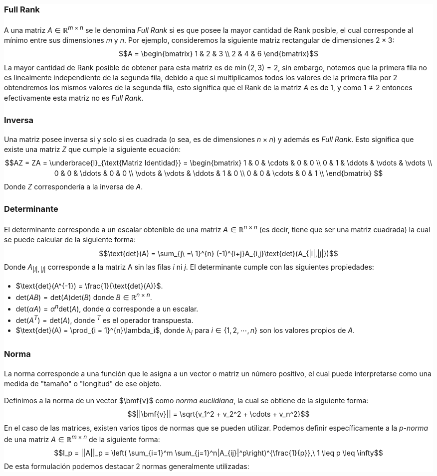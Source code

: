 ### Full Rank
A una matriz $A \in \mathbb{R}^{m \times n}$ se le denomina *Full Rank* si es que posee la mayor cantidad de Rank posible, el cual corresponde al mínimo entre sus dimensiones $m$ y $n$.
Por ejemplo, consideremos la siguiente matriz rectangular de dimensiones $2 \times 3$:
$$A = 
\begin{bmatrix}
1 & 2 & 3 \\
2 & 4 & 6
\end{bmatrix}$$
La mayor cantidad de Rank posible de obtener para esta matriz es de $\min(2,3) = 2$, sin embargo, notemos que la primera fila no es linealmente independiente de la segunda fila, debido a que si multiplicamos todos los valores de la primera fila por 2 obtendremos los mismos valores de la segunda fila, esto significa que el Rank de la matriz $A$ es de 1, y como $1 \neq 2$ entonces efectivamente esta matriz no es *Full Rank*.

### Inversa
Una matriz posee inversa si y solo si es cuadrada (o sea, es de dimensiones $n \times n$) y además es *Full Rank*. Esto significa que existe una matriz $Z$ que cumple la siguiente ecuación:
$$AZ = ZA = \underbrace{I}_{\text{Matriz Identidad}} =
\begin{bmatrix}
1      &      0 & \cdots & 0      & 0      \\
0      &      1 & \ddots & \vdots & \vdots \\
0      &      0 & \ddots & 0      & 0      \\
\vdots & \vdots & \ddots & 1      & 0      \\
0      &      0 & \cdots & 0      & 1      \\
\end{bmatrix}
$$
Donde $Z$ correspondería a la inversa de $A$.

### Determinante
El determinante corresponde a un escalar obtenible de una matriz $A \in \mathbb{R}^{n \times n}$ (es decir, tiene que ser una matriz cuadrada) la cual se puede calcular de la siguiente forma:
$$\text{det}(A) = \sum_{j\ =\ 1}^{n} (-1)^{i+j}A_{i,j}\text{det}(A_{|i|,|j|})$$
Donde $A_{|i|,|j|}$ corresponde a la matriz A sin las filas $i$ ni $j$. El determinante cumple con las siguientes propiedades:
- $\text{det}(A^{-1}) = \frac{1}{\text{det}(A)}$.
- $\text{det}(AB) = \text{det}(A)\text{det}(B)$ donde $B \in \mathbb{R}^{n \times n}$.
- $\text{det}(\alpha A) = \alpha^n \text{det}(A)$, donde $\alpha$ corresponde a un escalar.
- $\text{det}(A^T) = \text{det}(A)$, donde $^T$ es el operador transpuesta.
- $\text{det}(A) = \prod_{i = 1}^{n}\lambda_i$, donde $\lambda_i$ para $i \in \{1,2,\cdots,n\}$ son los valores propios de $A$.

### Norma
La norma corresponde a una función que le asigna a un vector o matriz un número positivo, el cual puede interpretarse como una medida de "tamaño" o "longitud" de ese objeto.

Definimos a la norma de un vector $\bmf{v}$ como *norma euclidiana*, la cual se obtiene de la siguiente forma:
$$||\bmf{v}|| = \sqrt{v_1^2 + v_2^2 + \cdots + v_n^2}$$
En el caso de las matrices, existen varios tipos de normas que se pueden utilizar. Podemos definir específicamente a la *p-norma* de una matriz $A \in \mathbb{R}^{m \times n}$ de la siguiente forma:
$$l_p = ||A||_p = \left( \sum_{i=1}^m \sum_{j=1}^n|A_{ij}|^p\right)^{\frac{1}{p}},\ 1 \leq p \leq \infty$$
De esta formulación podemos destacar 2 normas generalmente utilizadas:
